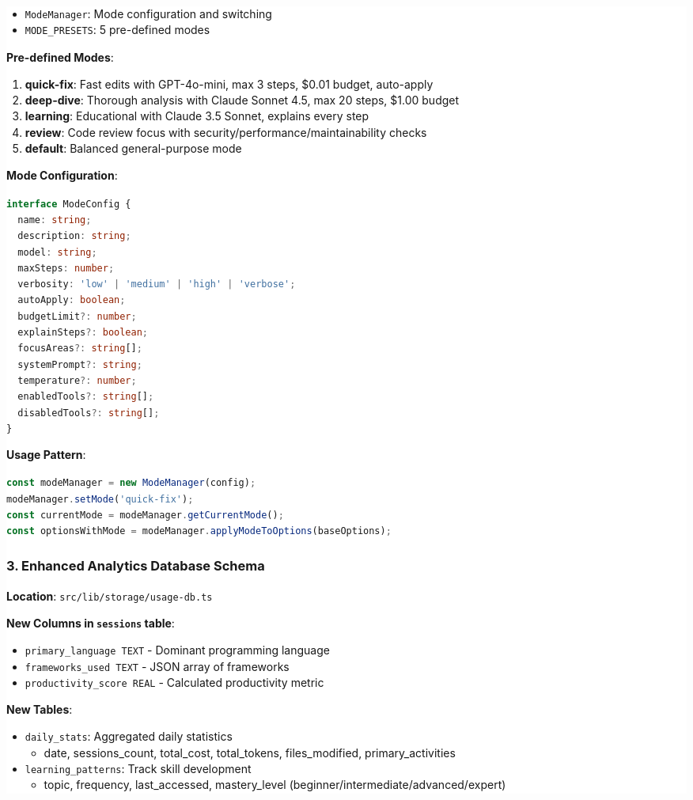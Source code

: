 - `ModeManager`: Mode configuration and switching
- `MODE_PRESETS`: 5 pre-defined modes

**Pre-defined Modes**:

1. **quick-fix**: Fast edits with GPT-4o-mini, max 3 steps, $0.01 budget, auto-apply
2. **deep-dive**: Thorough analysis with Claude Sonnet 4.5, max 20 steps, $1.00 budget
3. **learning**: Educational with Claude 3.5 Sonnet, explains every step
4. **review**: Code review focus with security/performance/maintainability checks
5. **default**: Balanced general-purpose mode

**Mode Configuration**:

```typescript
interface ModeConfig {
  name: string;
  description: string;
  model: string;
  maxSteps: number;
  verbosity: 'low' | 'medium' | 'high' | 'verbose';
  autoApply: boolean;
  budgetLimit?: number;
  explainSteps?: boolean;
  focusAreas?: string[];
  systemPrompt?: string;
  temperature?: number;
  enabledTools?: string[];
  disabledTools?: string[];
}
```

**Usage Pattern**:

```typescript
const modeManager = new ModeManager(config);
modeManager.setMode('quick-fix');
const currentMode = modeManager.getCurrentMode();
const optionsWithMode = modeManager.applyModeToOptions(baseOptions);
```

### 3. Enhanced Analytics Database Schema

**Location**: `src/lib/storage/usage-db.ts`

**New Columns in `sessions` table**:

- `primary_language TEXT` - Dominant programming language
- `frameworks_used TEXT` - JSON array of frameworks
- `productivity_score REAL` - Calculated productivity metric

**New Tables**:

- `daily_stats`: Aggregated daily statistics
  - date, sessions_count, total_cost, total_tokens, files_modified, primary_activities
- `learning_patterns`: Track skill development
  - topic, frequency, last_accessed, mastery_level (beginner/intermediate/advanced/expert)
